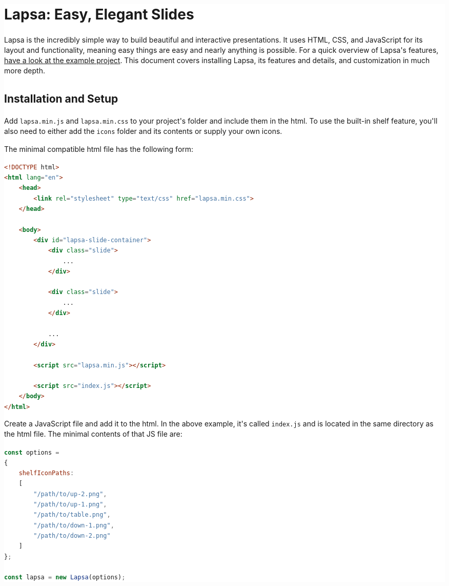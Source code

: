 # Lapsa: Easy, Elegant Slides

Lapsa is the incredibly simple way to build beautiful and interactive presentations. It uses HTML, CSS, and JavaScript for its layout and functionality, meaning easy things are easy and nearly anything is possible. For a quick overview of Lapsa's features, [have a look at the example project][1]. This document covers installing Lapsa, its features and details, and customization in much more depth.



## Installation and Setup

Add `lapsa.min.js` and `lapsa.min.css` to your project's folder and include them in the html. To use the built-in shelf feature, you'll also need to either add the `icons` folder and its contents or supply your own icons.

The minimal compatible html file has the following form:

```html
<!DOCTYPE html>
<html lang="en">
	<head>
		<link rel="stylesheet" type="text/css" href="lapsa.min.css">
	</head>

	<body>
		<div id="lapsa-slide-container">
			<div class="slide">
				...
			</div>
			
			<div class="slide">
				...
			</div>
			
			...
		</div>
		
		<script src="lapsa.min.js"></script>
		
		<script src="index.js"></script>
	</body>
</html>
```

Create a JavaScript file and add it to the html. In the above example, it's called `index.js` and is located in the same directory as the html file. The minimal contents of that JS file are:

```js
const options =
{
	shelfIconPaths:
	[
		"/path/to/up-2.png",
		"/path/to/up-1.png",
		"/path/to/table.png",
		"/path/to/down-1.png",
		"/path/to/down-2.png"
	]
};

const lapsa = new Lapsa(options);
```


[1]: https://cruzgodar.com/